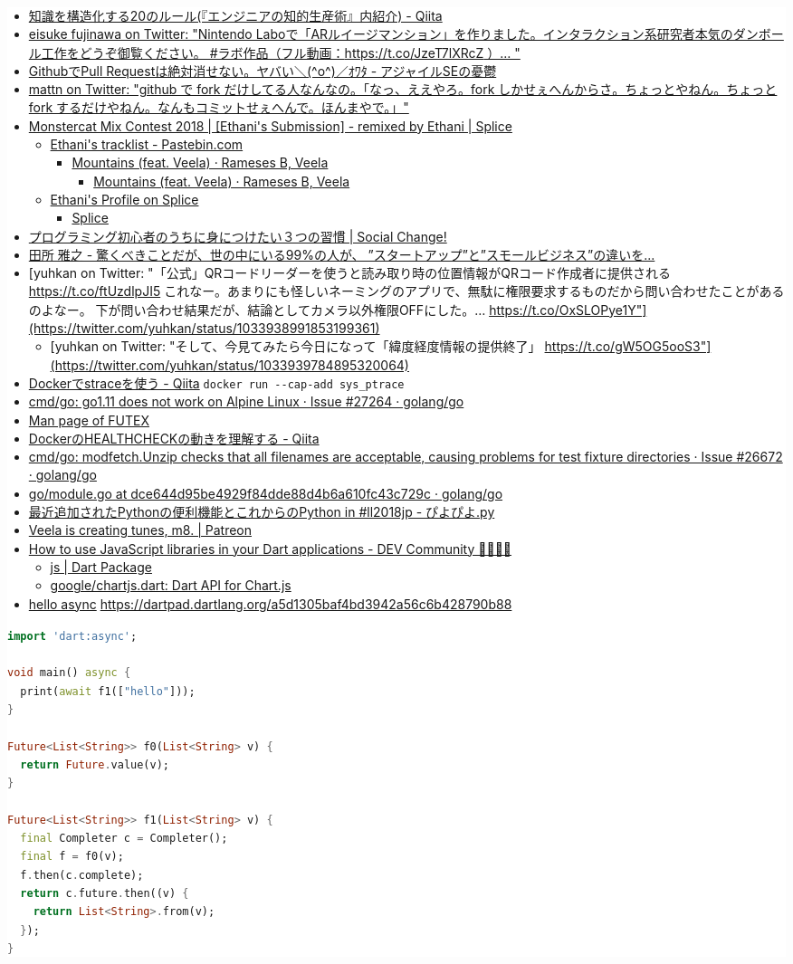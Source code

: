 * [知識を構造化する20のルール(『エンジニアの知的生産術』内紹介) - Qiita](https://qiita.com/Ishio/items/4ef8d2bceb51594c8ba6)
* [eisuke fujinawa on Twitter: "Nintendo Laboで「ARルイージマンション」を作りました。インタラクション系研究者本気のダンボール工作をどうぞ御覧ください。 #ラボ作品（フル動画：https://t.co/JzeT7lXRcZ ）… "](https://twitter.com/nawafuji/status/1033899748619505665)
* [GithubでPull Requestは絶対消せない。ヤバい＼(^o^)／ｵﾜﾀ - アジャイルSEの憂鬱](http://sinsoku.hatenablog.com/entry/2013/10/16/013106)
* [mattn on Twitter: "github で fork だけしてる人なんなの。「なっ、ええやろ。fork しかせぇへんからさ。ちょっとやねん。ちょっと fork するだけやねん。なんもコミットせぇへんで。ほんまやで。」"](https://twitter.com/mattn_jp/status/731157062747480064)
* [Monstercat Mix Contest 2018 | [Ethani's Submission] - remixed by Ethani | Splice](https://splice.com/Ethani/monstercat-mix-contest-2018--%5Bethanis-submission%5D)
	* [Ethani's tracklist - Pastebin.com](https://pastebin.com/d9fUD2jb)
		* [Mountains (feat. Veela) · Rameses B, Veela](https://open.spotify.com/search/results/Rameses%20B%20-%20Mountains)
			* [Mountains (feat. Veela) · Rameses B, Veela](https://open.spotify.com/artist/3CiuuHKIxxJPoNRvF94GtR)
	* [Ethani's Profile on Splice](https://splice.com/Ethani)
		* [Splice](https://splice.com/)
* [プログラミング初心者のうちに身につけたい３つの習慣 | Social Change!](https://kuranuki.sonicgarden.jp/2012/04/post-73.html)
* [田所 雅之 - 驚くべきことだが、世の中にいる99%の人が、 ”スタートアップ”と”スモールビジネス”の違いを...](https://www.facebook.com/photo.php?fbid=10217528436666534&set=pcb.10217528575510005&type=3&theater)
* [yuhkan on Twitter: "「公式」QRコードリーダーを使うと読み取り時の位置情報がQRコード作成者に提供される https://t.co/ftUzdlpJI5 これなー。あまりにも怪しいネーミングのアプリで、無駄に権限要求するものだから問い合わせたことがあるのよなー。 下が問い合わせ結果だが、結論としてカメラ以外権限OFFにした。… https://t.co/OxSLOPye1Y"](https://twitter.com/yuhkan/status/1033938991853199361)
	* [yuhkan on Twitter: "そして、今見てみたら今日になって「緯度経度情報の提供終了」 https://t.co/gW5OG5ooS3"](https://twitter.com/yuhkan/status/1033939784895320064)
* [Dockerでstraceを使う - Qiita](https://qiita.com/Yarimizu14/items/92079ab6e47213dccd5f) `docker run --cap-add sys_ptrace`
* [cmd/go: go1.11 does not work on Alpine Linux · Issue #27264 · golang/go](https://github.com/golang/go/issues/27264)
* [Man page of FUTEX](https://linuxjm.osdn.jp/html/LDP_man-pages/man2/futex.2.html)
* [DockerのHEALTHCHECKの動きを理解する - Qiita](https://qiita.com/knjname/items/9c0a89af2d9e49749017)
* [cmd/go: modfetch.Unzip checks that all filenames are acceptable, causing problems for test fixture directories · Issue #26672 · golang/go](https://github.com/golang/go/issues/26672)
* [go/module.go at dce644d95be4929f84dde88d4b6a610fc43c729c · golang/go](https://github.com/golang/go/blob/dce644d95be4929f84dde88d4b6a610fc43c729c/src/cmd/go/internal/module/module.go#L172)
* [最近追加されたPythonの便利機能とこれからのPython in #ll2018jp - ぴよぴよ.py](http://cocodrips.hateblo.jp/entry/2018/08/26/172938)
* [Veela is creating tunes, m8. | Patreon](https://www.patreon.com/veelamusic)
* [How to use JavaScript libraries in your Dart applications - DEV Community 👩‍💻👨‍💻](https://dev.to/graphicbeacon/how-to-use-javascript-libraries-in-your-dart-applications--4mc6)
	* [js | Dart Package](https://pub.dartlang.org/packages/js)
	* [google/chartjs.dart: Dart API for Chart.js](https://github.com/google/chartjs.dart/)
* [hello async](https://gist.github.com/michilu/a5d1305baf4bd3942a56c6b428790b88) https://dartpad.dartlang.org/a5d1305baf4bd3942a56c6b428790b88
```dart
import 'dart:async';

void main() async {
  print(await f1(["hello"]));
}

Future<List<String>> f0(List<String> v) {
  return Future.value(v);
}

Future<List<String>> f1(List<String> v) {
  final Completer c = Completer();
  final f = f0(v);
  f.then(c.complete);
  return c.future.then((v) {
    return List<String>.from(v);
  });
}
```